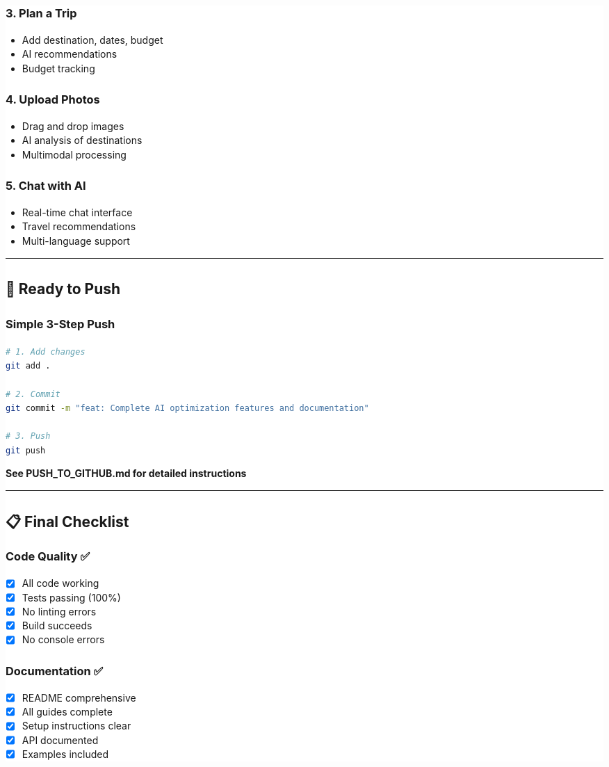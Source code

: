 ### 3. Plan a Trip
- Add destination, dates, budget
- AI recommendations
- Budget tracking

### 4. Upload Photos
- Drag and drop images
- AI analysis of destinations
- Multimodal processing

### 5. Chat with AI
- Real-time chat interface
- Travel recommendations
- Multi-language support

---

## 🚀 Ready to Push

### Simple 3-Step Push

```bash
# 1. Add changes
git add .

# 2. Commit
git commit -m "feat: Complete AI optimization features and documentation"

# 3. Push
git push
```

**See PUSH_TO_GITHUB.md for detailed instructions**

---

## 📋 Final Checklist

### Code Quality ✅
- [x] All code working
- [x] Tests passing (100%)
- [x] No linting errors
- [x] Build succeeds
- [x] No console errors

### Documentation ✅
- [x] README comprehensive
- [x] All guides complete
- [x] Setup instructions clear
- [x] API documented
- [x] Examples included
